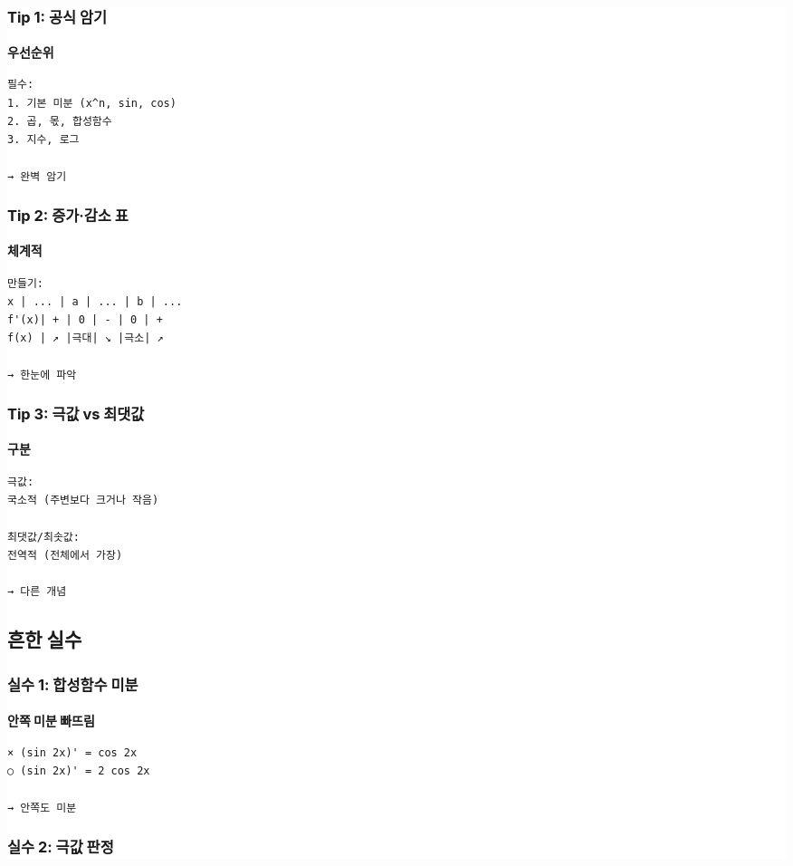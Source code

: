 ### Tip 1: 공식 암기

**우선순위**

```
필수:
1. 기본 미분 (x^n, sin, cos)
2. 곱, 몫, 합성함수
3. 지수, 로그

→ 완벽 암기
```

### Tip 2: 증가·감소 표

**체계적**

```
만들기:
x | ... | a | ... | b | ...
f'(x)| + | 0 | - | 0 | +
f(x) | ↗ |극대| ↘ |극소| ↗

→ 한눈에 파악
```

### Tip 3: 극값 vs 최댓값

**구분**

```
극값:
국소적 (주변보다 크거나 작음)

최댓값/최솟값:
전역적 (전체에서 가장)

→ 다른 개념
```

## 흔한 실수

### 실수 1: 합성함수 미분

**안쪽 미분 빠뜨림**

```
× (sin 2x)' = cos 2x
○ (sin 2x)' = 2 cos 2x

→ 안쪽도 미분
```

### 실수 2: 극값 판정
